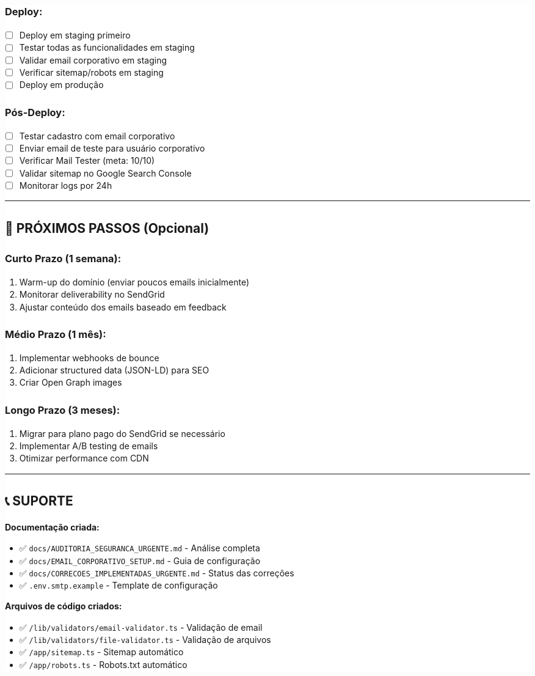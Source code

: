 ### **Deploy:**

- [ ] Deploy em staging primeiro
- [ ] Testar todas as funcionalidades em staging
- [ ] Validar email corporativo em staging
- [ ] Verificar sitemap/robots em staging
- [ ] Deploy em produção

### **Pós-Deploy:**

- [ ] Testar cadastro com email corporativo
- [ ] Enviar email de teste para usuário corporativo
- [ ] Verificar Mail Tester (meta: 10/10)
- [ ] Validar sitemap no Google Search Console
- [ ] Monitorar logs por 24h

---

## 🎯 PRÓXIMOS PASSOS (Opcional)

### **Curto Prazo (1 semana):**

1. Warm-up do domínio (enviar poucos emails inicialmente)
2. Monitorar deliverability no SendGrid
3. Ajustar conteúdo dos emails baseado em feedback

### **Médio Prazo (1 mês):**

1. Implementar webhooks de bounce
2. Adicionar structured data (JSON-LD) para SEO
3. Criar Open Graph images

### **Longo Prazo (3 meses):**

1. Migrar para plano pago do SendGrid se necessário
2. Implementar A/B testing de emails
3. Otimizar performance com CDN

---

## 📞 SUPORTE

**Documentação criada:**

- ✅ `docs/AUDITORIA_SEGURANCA_URGENTE.md` - Análise completa
- ✅ `docs/EMAIL_CORPORATIVO_SETUP.md` - Guia de configuração
- ✅ `docs/CORRECOES_IMPLEMENTADAS_URGENTE.md` - Status das correções
- ✅ `.env.smtp.example` - Template de configuração

**Arquivos de código criados:**

- ✅ `/lib/validators/email-validator.ts` - Validação de email
- ✅ `/lib/validators/file-validator.ts` - Validação de arquivos
- ✅ `/app/sitemap.ts` - Sitemap automático
- ✅ `/app/robots.ts` - Robots.txt automático
